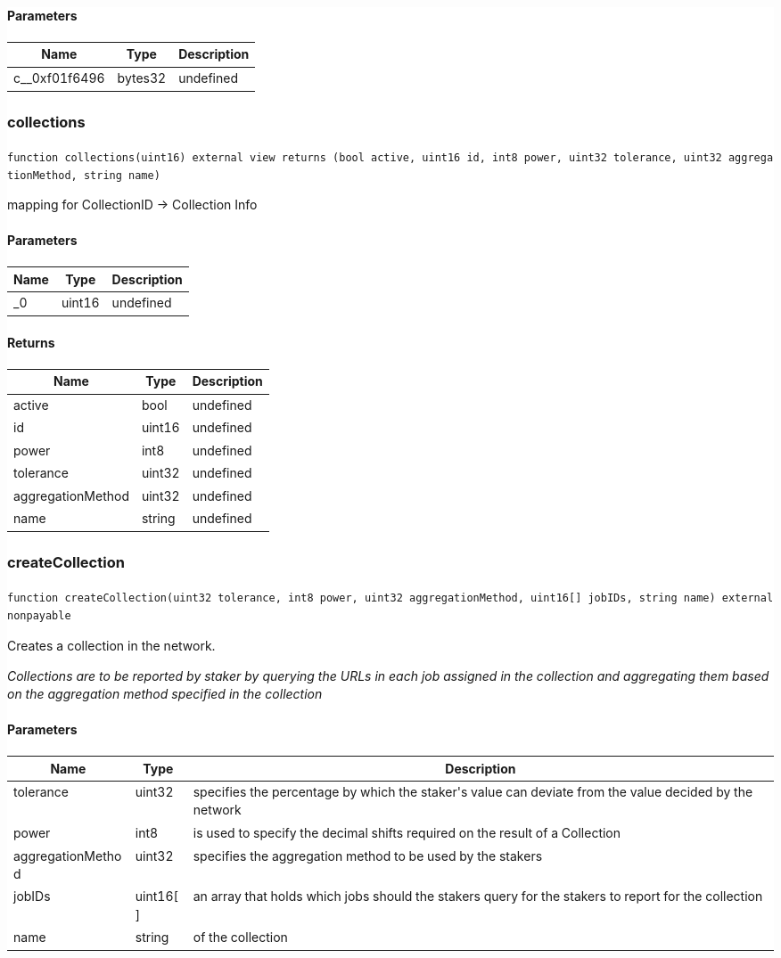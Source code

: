 



#### Parameters

| Name | Type | Description |
|---|---|---|
| c__0xf01f6496 | bytes32 | undefined

### collections

```solidity
function collections(uint16) external view returns (bool active, uint16 id, int8 power, uint32 tolerance, uint32 aggregationMethod, string name)
```

mapping for CollectionID -&gt; Collection Info



#### Parameters

| Name | Type | Description |
|---|---|---|
| _0 | uint16 | undefined

#### Returns

| Name | Type | Description |
|---|---|---|
| active | bool | undefined
| id | uint16 | undefined
| power | int8 | undefined
| tolerance | uint32 | undefined
| aggregationMethod | uint32 | undefined
| name | string | undefined

### createCollection

```solidity
function createCollection(uint32 tolerance, int8 power, uint32 aggregationMethod, uint16[] jobIDs, string name) external nonpayable
```

Creates a collection in the network.

*Collections are to be reported by staker by querying the URLs in each job assigned in the collection and aggregating them based on the aggregation method specified in the collection*

#### Parameters

| Name | Type | Description |
|---|---|---|
| tolerance | uint32 | specifies the percentage by which the staker&#39;s value can deviate from the value decided by the network
| power | int8 | is used to specify the decimal shifts required on the result of a Collection
| aggregationMethod | uint32 | specifies the aggregation method to be used by the stakers
| jobIDs | uint16[] | an array that holds which jobs should the stakers query for the stakers to report for the collection
| name | string | of the collection
